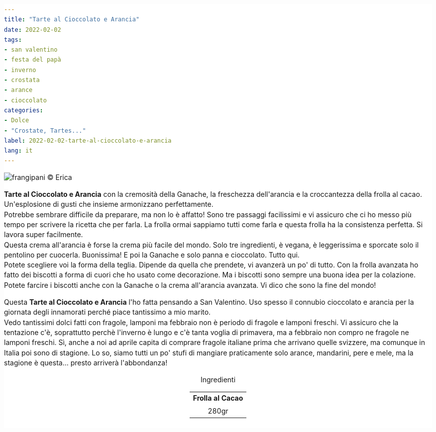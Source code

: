 ```yaml
---
title: "Tarte al Cioccolato e Arancia"
date: 2022-02-02
tags:
- san valentino
- festa del papà
- inverno
- crostata
- arance
- cioccolato
categories:
- Dolce
- "Crostate, Tartes..."
label: 2022-02-02-tarte-al-cioccolato-e-arancia
lang: it
---
```

![](../2022-02-02-tarte-al-cioccolato-e-arancia/header.jpeg "frangipani © Erica")

**Tarte al Cioccolato e Arancia** con la cremosità della Ganache, la freschezza dell'arancia e la croccantezza della frolla al cacao. Un'esplosione di gusti che insieme armonizzano perfettamente.
<br />
Potrebbe sembrare difficile da preparare, ma non lo è affatto! Sono tre passaggi facilissimi e vi assicuro che ci ho messo più tempo per scrivere la ricetta che per farla. La frolla ormai sappiamo tutti come farla e questa frolla ha la consistenza perfetta. Si lavora super facilmente.
<br />
Questa crema all'arancia è forse la crema più facile del mondo. Solo tre ingredienti, è vegana, è leggerissima e sporcate solo il pentolino per cuocerla. Buonissima! E poi la Ganache e solo panna e cioccolato. Tutto qui.
<br />
Potete scegliere voi la forma della teglia. Dipende da quella che prendete, vi avanzerà un po' di tutto. Con la frolla avanzata ho fatto dei biscotti a forma di cuori che ho usato come decorazione. Ma i biscotti sono sempre una buona idea per la colazione. Potete farcire i biscotti anche con la Ganache o la crema all'arancia avanzata. Vi dico che sono la fine del mondo!

Questa **Tarte al Cioccolato e Arancia** l'ho fatta pensando a San Valentino. Uso spesso il connubio cioccolato e arancia per la giornata degli innamorati perché piace tantissimo a mio marito.
<br />
Vedo tantissimi dolci fatti con fragole, lamponi ma febbraio non è periodo di fragole e lamponi freschi. Vi assicuro che la tentazione c'è, soprattutto perchè l'inverno è lungo e c'è tanta voglia di primavera, ma a febbraio non compro ne fragole ne lamponi freschi. Sì, anche a noi ad aprile capita di comprare fragole italiane prima che arrivano quelle svizzere, ma comunque in Italia poi sono di stagione. Lo so, siamo tutti un po' stufi di mangiare praticamente solo arance, mandarini, pere e mele, ma la stagione è questa... presto arriverà l'abbondanza!

<div id="wrapper" style="text-align: center">
  <div id="yourdiv" style="display: inline-block;">
    <div class="ingredients" itemscope itemtype="http://schema.org/Recipe">
      <span itemprop="name" style="display:none;">Tarte al Cioccolato e Arancia</span>
      <span itemprop="recipeCategory" style="display:none;">Dolce</span>
      <img itemprop="image" style="display:none;" class="ignore-gallery-item" src="../2022-02-02-tarte-al-cioccolato-e-arancia/header.jpeg"/>
      <span itemprop="author" style="display:none;">Erica Raiano</span>
      <span itemprop="description" style="display:none;">Tarte al Cioccolato e Arancia con la cremosità della Ganache, la freschezza dell'arancia e la croccantezza della frolla al cacao. Un'esplosione di gusti che insieme armonizzano perfettamente.</span>
      <div class="ingredients-title">Ingredienti</div>
      <table>
        <tbody>
          <tr>
            <td colspan="2"><b>Frolla al Cacao</b></td>
          </tr>      
          <tr itemprop="recipeIngredient">        
            <td>280gr</td>